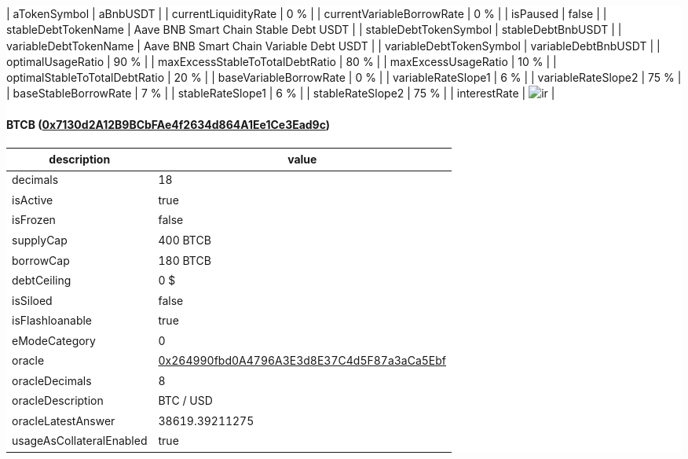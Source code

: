 | aTokenSymbol | aBnbUSDT |
| currentLiquidityRate | 0 % |
| currentVariableBorrowRate | 0 % |
| isPaused | false |
| stableDebtTokenName | Aave BNB Smart Chain Stable Debt USDT |
| stableDebtTokenSymbol | stableDebtBnbUSDT |
| variableDebtTokenName | Aave BNB Smart Chain Variable Debt USDT |
| variableDebtTokenSymbol | variableDebtBnbUSDT |
| optimalUsageRatio | 90 % |
| maxExcessStableToTotalDebtRatio | 80 % |
| maxExcessUsageRatio | 10 % |
| optimalStableToTotalDebtRatio | 20 % |
| baseVariableBorrowRate | 0 % |
| variableRateSlope1 | 6 % |
| variableRateSlope2 | 75 % |
| baseStableBorrowRate | 7 % |
| stableRateSlope1 | 6 % |
| stableRateSlope2 | 75 % |
| interestRate | ![ir](/.assets/9a2d8ed48d646e3c752ce9f8afc7d70cedc3acaf.svg) |


#### BTCB ([0x7130d2A12B9BCbFAe4f2634d864A1Ee1Ce3Ead9c](https://bscscan.com/address/0x7130d2A12B9BCbFAe4f2634d864A1Ee1Ce3Ead9c))

| description | value |
| --- | --- |
| decimals | 18 |
| isActive | true |
| isFrozen | false |
| supplyCap | 400 BTCB |
| borrowCap | 180 BTCB |
| debtCeiling | 0 $ |
| isSiloed | false |
| isFlashloanable | true |
| eModeCategory | 0 |
| oracle | [0x264990fbd0A4796A3E3d8E37C4d5F87a3aCa5Ebf](https://bscscan.com/address/0x264990fbd0A4796A3E3d8E37C4d5F87a3aCa5Ebf) |
| oracleDecimals | 8 |
| oracleDescription | BTC / USD |
| oracleLatestAnswer | 38619.39211275 |
| usageAsCollateralEnabled | true |
